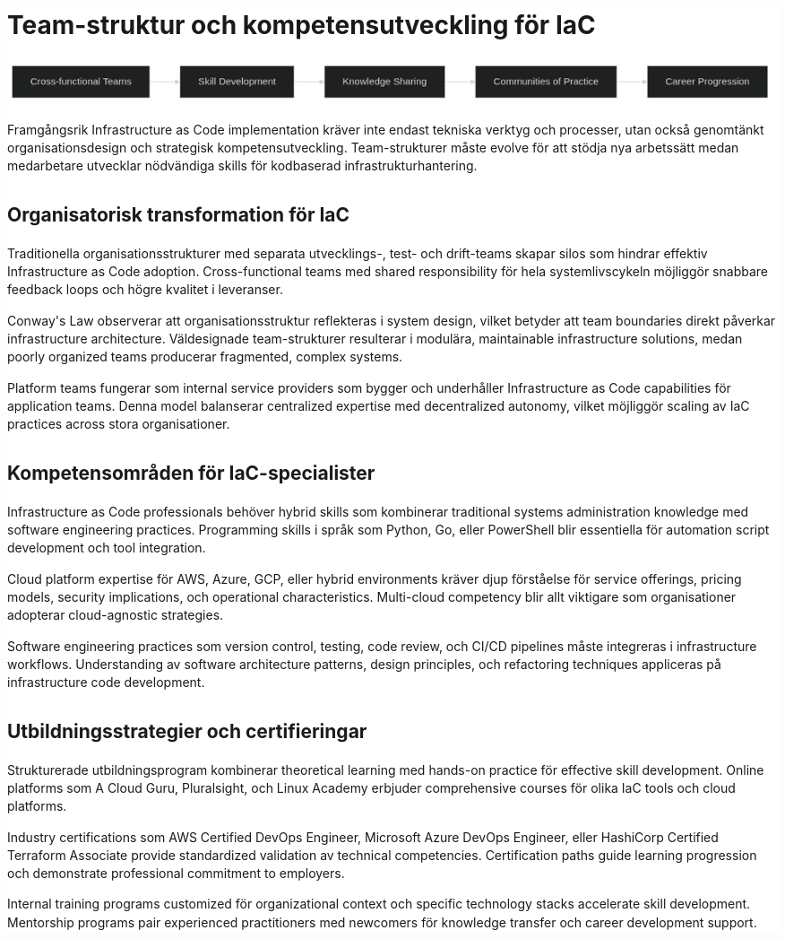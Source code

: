# Team-struktur och kompetensutveckling för IaC

![Team-struktur och kompetensutveckling](images/diagram_15_kapitel14.png)

Framgångsrik Infrastructure as Code implementation kräver inte endast tekniska verktyg och processer, utan också genomtänkt organisationsdesign och strategisk kompetensutveckling. Team-strukturer måste evolve för att stödja nya arbetssätt medan medarbetare utvecklar nödvändiga skills för kodbaserad infrastrukturhantering.

## Organisatorisk transformation för IaC

Traditionella organisationsstrukturer med separata utvecklings-, test- och drift-teams skapar silos som hindrar effektiv Infrastructure as Code adoption. Cross-functional teams med shared responsibility för hela systemlivscykeln möjliggör snabbare feedback loops och högre kvalitet i leveranser.

Conway's Law observerar att organisationsstruktur reflekteras i system design, vilket betyder att team boundaries direkt påverkar infrastructure architecture. Väldesignade team-strukturer resulterar i modulära, maintainable infrastructure solutions, medan poorly organized teams producerar fragmented, complex systems.

Platform teams fungerar som internal service providers som bygger och underhåller Infrastructure as Code capabilities för application teams. Denna model balanserar centralized expertise med decentralized autonomy, vilket möjliggör scaling av IaC practices across stora organisationer.

## Kompetensområden för IaC-specialister

Infrastructure as Code professionals behöver hybrid skills som kombinerar traditional systems administration knowledge med software engineering practices. Programming skills i språk som Python, Go, eller PowerShell blir essentiella för automation script development och tool integration.

Cloud platform expertise för AWS, Azure, GCP, eller hybrid environments kräver djup förståelse för service offerings, pricing models, security implications, och operational characteristics. Multi-cloud competency blir allt viktigare som organisationer adopterar cloud-agnostic strategies.

Software engineering practices som version control, testing, code review, och CI/CD pipelines måste integreras i infrastructure workflows. Understanding av software architecture patterns, design principles, och refactoring techniques appliceras på infrastructure code development.

## Utbildningsstrategier och certifieringar

Strukturerade utbildningsprogram kombinerar theoretical learning med hands-on practice för effective skill development. Online platforms som A Cloud Guru, Pluralsight, och Linux Academy erbjuder comprehensive courses för olika IaC tools och cloud platforms.

Industry certifications som AWS Certified DevOps Engineer, Microsoft Azure DevOps Engineer, eller HashiCorp Certified Terraform Associate provide standardized validation av technical competencies. Certification paths guide learning progression och demonstrate professional commitment to employers.

Internal training programs customized för organizational context och specific technology stacks accelerate skill development. Mentorship programs pair experienced practitioners med newcomers för knowledge transfer och career development support.

